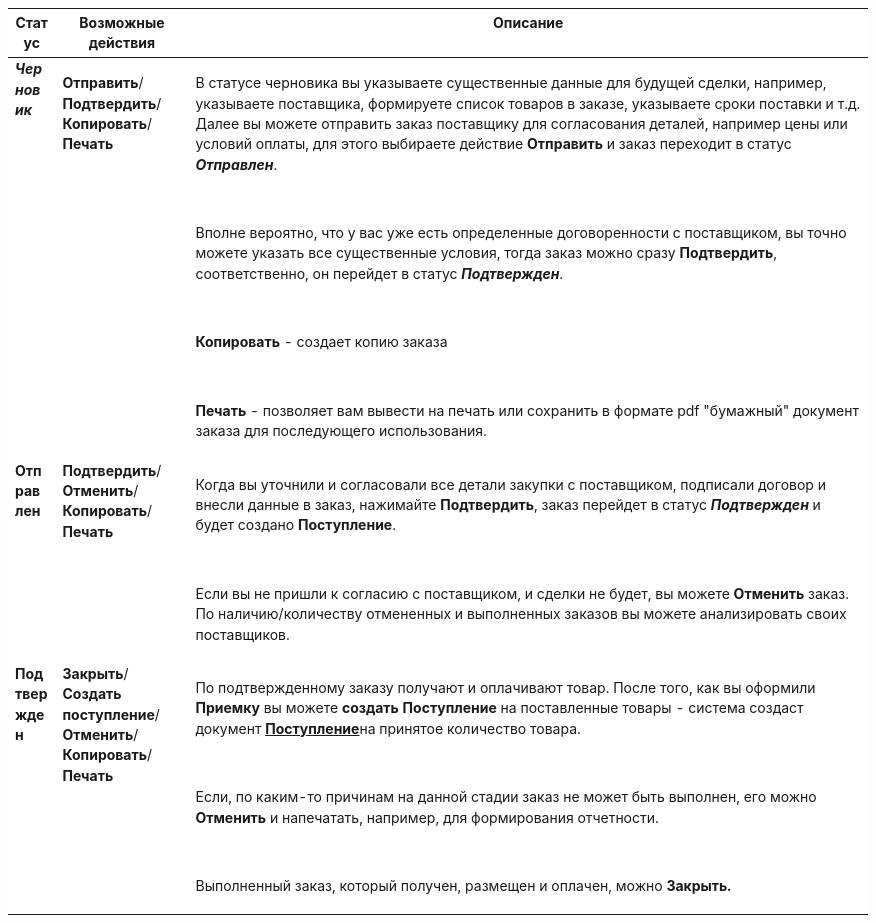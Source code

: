 | Статус                       | Возможные действия                                                                                                             | Описание                                                                                                                                                                                                                                                                                                                                                                                                                                                                                                                                                                                                                                                                                                                                                                                                                                                                                                     |
|------------------------------|--------------------------------------------------------------------------------------------------------------------------------|--------------------------------------------------------------------------------------------------------------------------------------------------------------------------------------------------------------------------------------------------------------------------------------------------------------------------------------------------------------------------------------------------------------------------------------------------------------------------------------------------------------------------------------------------------------------------------------------------------------------------------------------------------------------------------------------------------------------------------------------------------------------------------------------------------------------------------------------------------------------------------------------------------------|
| *<strong>Черновик</strong>*  | <p><strong>Отправить</strong>/**Подтвердить**/**Копировать**/<strong>Печать</strong></p>                                       | <p>В статусе черновика вы указываете существенные данные для будущей сделки, например, указываете поставщика, формируете список товаров в заказе, указываете сроки поставки и т.д. Далее вы можете отправить заказ поставщику для согласования деталей, например цены или условий оплаты, для этого выбираете действие <strong>Отправить</strong> и заказ переходит в статус *<strong>Отправлен</strong>*.</p><br/><p>Вполне вероятно, что у вас уже есть определенные договоренности с поставщиком, вы точно можете указать все существенные условия, тогда заказ можно сразу <strong>Подтвердить</strong>, соответственно, он перейдет в статус *<strong>Подтвержден</strong>*.</p><br/><p><strong>Копировать</strong> - создает копию заказа</p><br/><p><strong>Печать</strong> - позволяет вам вывести на печать или сохранить в формате pdf "бумажный" документ заказа для последующего использования.</p> |
| <strong>Отправлен</strong>   | <strong>Подтвердить</strong>/<strong>Отменить</strong>/**Копировать**/<strong>Печать</strong>                                  | <p>Когда вы уточнили и согласовали все детали закупки с поставщиком, подписали договор и внесли данные в заказ, нажимайте <strong>Подтвердить</strong>, заказ перейдет в статус *<strong>Подтвержден</strong>* и будет создано <strong>Поступление</strong>.</p><br/><p>Если вы не пришли к согласию с поставщиком, и сделки не будет, вы можете <strong>Отменить</strong> заказ. По наличию/количеству отмененных и выполненных заказов вы можете анализировать своих поставщиков.</p>                                                                                                                                                                                                                                                                                                                                                                                                                      |
| <strong>Подтвержден</strong> | <strong>Закрыть</strong>/<strong>Создать поступление</strong>/<strong>Отменить</strong>/**Копировать**/<strong>Печать</strong> | <p>По подтвержденному заказу получают и оплачивают товар. После того, как вы оформили <strong>Приемку</strong> вы можете <strong>создать Поступление</strong> на поставленные товары - система создаст документ [**Поступление**](Vendor_payments.md)на принятое количество товара.</p><br/><p>Если, по каким-то причинам на данной стадии заказ не может быть выполнен, его можно <strong>Отменить</strong> и напечатать, например, для формирования отчетности.</p><br/><p>Выполненный заказ, который получен, размещен и оплачен, можно <strong>Закрыть.</strong></p>                                                                                                                                                                                                                                                                                                                                     |